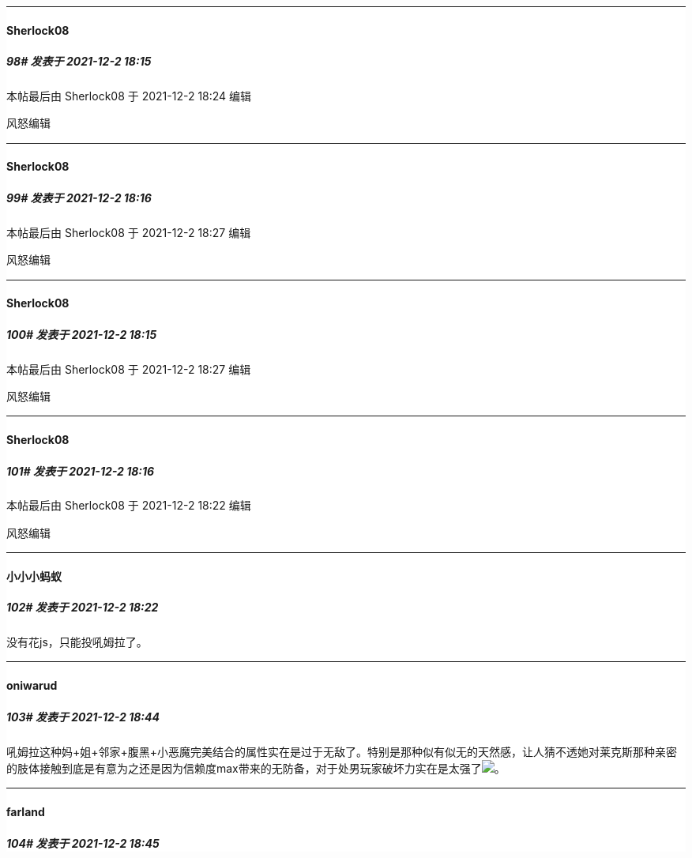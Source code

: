 *****

####  Sherlock08  
##### 98#       发表于 2021-12-2 18:15

 本帖最后由 Sherlock08 于 2021-12-2 18:24 编辑 

风怒编辑

*****

####  Sherlock08  
##### 99#       发表于 2021-12-2 18:16

 本帖最后由 Sherlock08 于 2021-12-2 18:27 编辑 

风怒编辑

*****

####  Sherlock08  
##### 100#       发表于 2021-12-2 18:15

 本帖最后由 Sherlock08 于 2021-12-2 18:27 编辑 

风怒编辑

*****

####  Sherlock08  
##### 101#       发表于 2021-12-2 18:16

 本帖最后由 Sherlock08 于 2021-12-2 18:22 编辑 

风怒编辑

*****

####  小小小蚂蚁  
##### 102#       发表于 2021-12-2 18:22

没有花js，只能投吼姆拉了。



*****

####  oniwarud  
##### 103#       发表于 2021-12-2 18:44

吼姆拉这种妈+姐+邻家+腹黑+小恶魔完美结合的属性实在是过于无敌了。特别是那种似有似无的天然感，让人猜不透她对莱克斯那种亲密的肢体接触到底是有意为之还是因为信赖度max带来的无防备，对于处男玩家破坏力实在是太强了<img src="https://static.saraba1st.com/image/smiley/face2017/067.png" referrerpolicy="no-referrer">。

*****

####  farland  
##### 104#       发表于 2021-12-2 18:45
